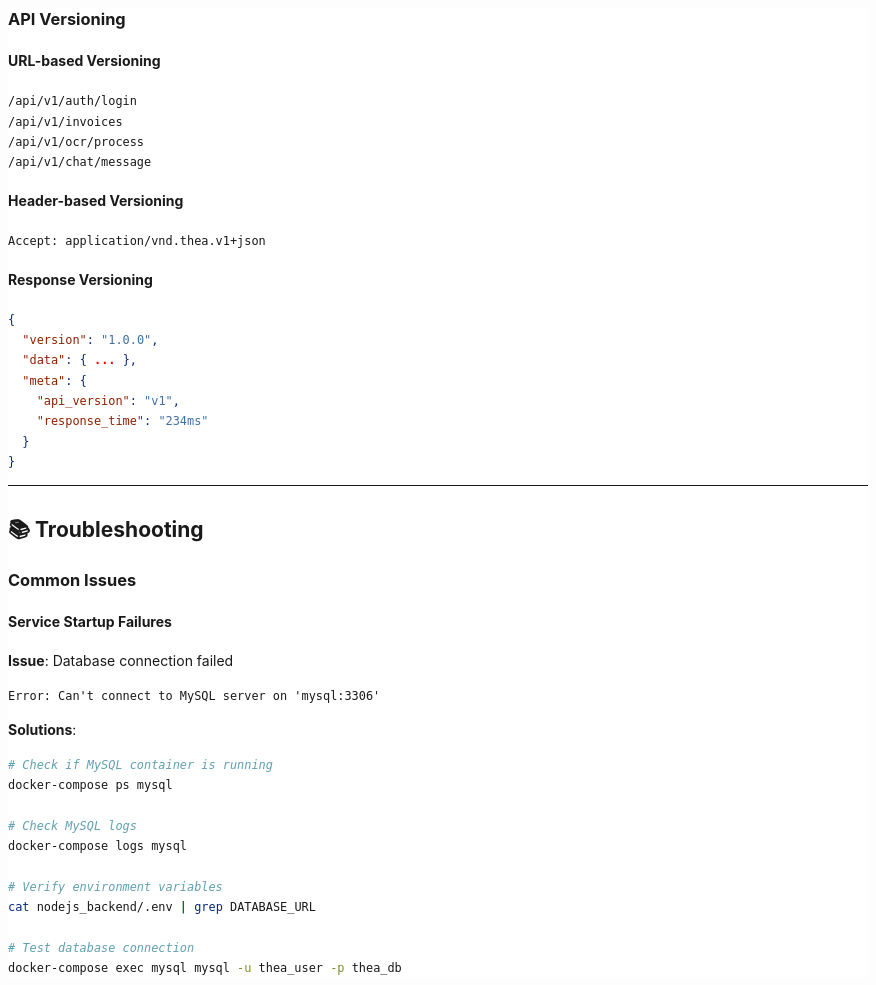 ```sql
```

### API Versioning

#### URL-based Versioning
```
/api/v1/auth/login
/api/v1/invoices
/api/v1/ocr/process
/api/v1/chat/message
```

#### Header-based Versioning
```http
Accept: application/vnd.thea.v1+json
```

#### Response Versioning
```json
{
  "version": "1.0.0",
  "data": { ... },
  "meta": {
    "api_version": "v1",
    "response_time": "234ms"
  }
}
```

---

## 📚 Troubleshooting

### Common Issues

#### Service Startup Failures

**Issue**: Database connection failed
```
Error: Can't connect to MySQL server on 'mysql:3306'
```

**Solutions**:
```bash
# Check if MySQL container is running
docker-compose ps mysql

# Check MySQL logs
docker-compose logs mysql

# Verify environment variables
cat nodejs_backend/.env | grep DATABASE_URL

# Test database connection
docker-compose exec mysql mysql -u thea_user -p thea_db
```
